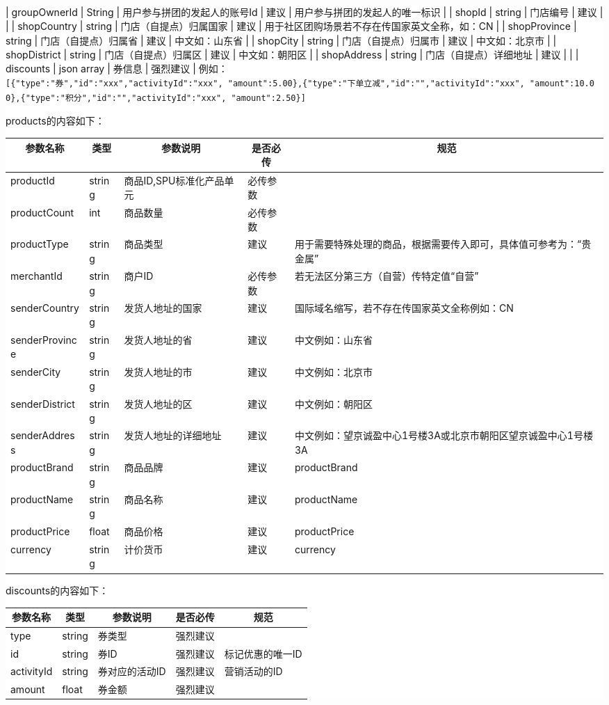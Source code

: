 | groupOwnerId     | String     | 用户参与拼团的发起人的账号Id                          | 建议     | 用户参与拼团的发起人的唯一标识                                                                                                                                                                                                                                                              |
| shopId           | string     | 门店编号                                          | 建议     |                                                                                                                                                                                                                                                                                             |
| shopCountry          | string     | 门店（自提点）归属国家                    | 建议     | 用于社区团购场景若不存在传国家英文全称，如：CN                                                                                                                                                                                                                                              |
| shopProvince         | string     | 门店（自提点）归属省                      | 建议     | 中文如：山东省                                                                                                                                                                                                                                                                              |
| shopCity             | string     | 门店（自提点）归属市                      | 建议     | 中文如：北京市                                                                                                                                                                                                                                                                              |
| shopDistrict         | string     | 门店（自提点）归属区                      | 建议     | 中文如：朝阳区                                                                                                                                                                                                                                                                              |
| shopAddress          | string     | 门店（自提点）详细地址                    | 建议     |                                                                                                                                                                                                                                                                                             |
| discounts            | json array | 券信息                                                | 强烈建议     | 例如：<br/> `[{"type":"券","id":"xxx","activityId":"xxx", "amount":5.00},{"type":"下单立减","id":"","activityId":"xxx", "amount":10.00},{"type":"积分","id":"","activityId":"xxx", "amount":2.50}]`

products的内容如下：


| **参数名称** | **类型**    | **参数说明**                                                                                         | **是否必传** | **规范**                                                                                     |
| -------------------- | ------------ | ---------------------------------- | -------------- | ---------------------------------------------------------------------- |
| productId      | string | 商品ID,SPU标准化产品单元 | 必传参数 |                                                                      |
| productCount   | int    | 商品数量                     | 必传参数 |                                                                      |
| productType        | string | 商品类型                     | 建议     | 用于需要特殊处理的商品，根据需要传入即可，具体值可参考为：“贵金属” |
| merchantId     | string | 商户ID                       | 必传参数 | 若无法区分第三方（自营）传特定值“自营”                             |
| senderCountry  | string | 发货人地址的国家             | 建议     | 国际域名缩写，若不存在传国家英文全称例如：CN                 |
| senderProvince | string | 发货人地址的省               | 建议     | 中文例如：山东省                                                 |
| senderCity | string | 发货人地址的市               | 建议     | 中文例如：北京市                                                 |
| senderDistrict | string | 发货人地址的区               | 建议     | 中文例如：朝阳区                                                 |
| senderAddress  | string | 发货人地址的详细地址         | 建议     | 中文例如：望京诚盈中心1号楼3A或北京市朝阳区望京诚盈中心1号楼3A   |
| productBrand       | string     | 商品品牌                         | 建议         | productBrand                                                         |
| productName        | string     | 商品名称                         | 建议         | productName                                                          |
| productPrice       | float      | 商品价格                         | 建议         | productPrice                                                         |
| currency           | string     | 计价货币                         | 建议         | currency                                                             |

discounts的内容如下：


| **参数名称** | **类型**    | **参数说明**                                                                                         | **是否必传** | **规范**                                                                                     |
| ---------------- | ---------- | ---------------- | -------------- | ------------------ |
| type           | string   | 券类型         | 强烈建议     |                  |
| id             | string   | 券ID           | 强烈建议     | 标记优惠的唯一ID |
| activityId     | string   | 券对应的活动ID | 强烈建议     | 营销活动的ID     |
| amount         | float    | 券金额         | 强烈建议     |                  |
